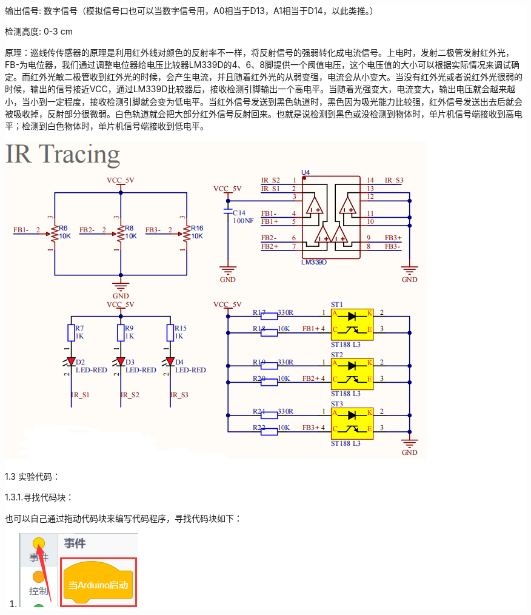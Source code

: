 输出信号:
数字信号（模拟信号口也可以当数字信号用，A0相当于D13，A1相当于D14，以此类推。）

检测高度: 0-3 cm

原理：巡线传传感器的原理是利用红外线对颜色的反射率不一样，将反射信号的强弱转化成电流信号。上电时，发射二极管发射红外光，FB-为电位器，我们通过调整电位器给电压比较器LM339D的4、6、8脚提供一个阈值电压，这个电压值的大小可以根据实际情况来调试确定。而红外光敏二极管收到红外光的时候，会产生电流，并且随着红外光的从弱变强，电流会从小变大。当没有红外光或者说红外光很弱的时候，输出的信号接近VCC，通过LM339D比较器后，接收检测引脚输出一个高电平。当随着光强变大，电流变大，输出电压就会越来越小，当小到一定程度，接收检测引脚就会变为低电平。当红外信号发送到黑色轨道时，黑色因为吸光能力比较强，红外信号发送出去后就会被吸收掉，反射部分很微弱。白色轨道就会把大部分红外信号反射回来。也就是说检测到黑色或没检测到物体时，单片机信号端接收到高电平；检测到白色物体时，单片机信号端接收到低电平。

![](media/8e0808b818896309a4ec99642ef5f543.png)

1.3 实验代码：

1.3.1.寻找代码块：

也可以自己通过拖动代码块来编写代码程序，寻找代码块如下：

1.  ![](media/01840d65b8d8fe70cf9e256def8bae39.png)
